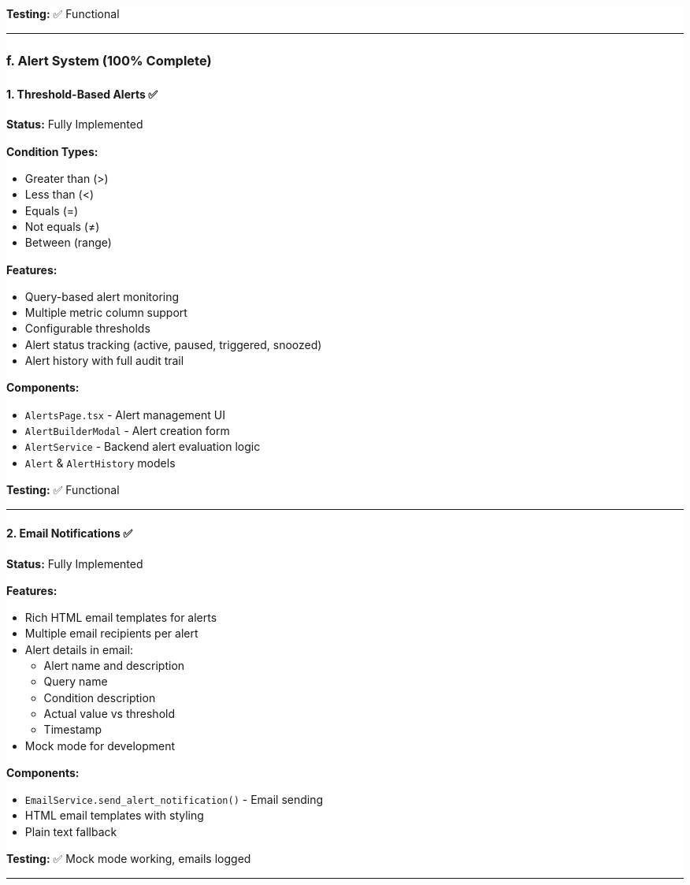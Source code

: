 **Testing:** ✅ Functional

---

### f. Alert System (100% Complete)

#### 1. Threshold-Based Alerts ✅
**Status:** Fully Implemented

**Condition Types:**
- Greater than (>)
- Less than (<)
- Equals (=)
- Not equals (≠)
- Between (range)

**Features:**
- Query-based alert monitoring
- Multiple metric column support
- Configurable thresholds
- Alert status tracking (active, paused, triggered, snoozed)
- Alert history with full audit trail

**Components:**
- `AlertsPage.tsx` - Alert management UI
- `AlertBuilderModal` - Alert creation form
- `AlertService` - Backend alert evaluation logic
- `Alert` & `AlertHistory` models

**Testing:** ✅ Functional

---

#### 2. Email Notifications ✅
**Status:** Fully Implemented

**Features:**
- Rich HTML email templates for alerts
- Multiple email recipients per alert
- Alert details in email:
  - Alert name and description
  - Query name
  - Condition description
  - Actual value vs threshold
  - Timestamp
- Mock mode for development

**Components:**
- `EmailService.send_alert_notification()` - Email sending
- HTML email templates with styling
- Plain text fallback

**Testing:** ✅ Mock mode working, emails logged

---
